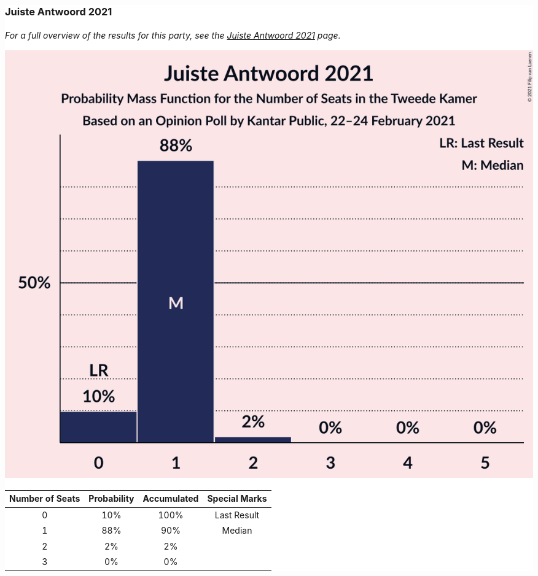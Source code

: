 ### Juiste Antwoord 2021

*For a full overview of the results for this party, see the [Juiste Antwoord 2021](party-juisteantwoord2021.html) page.*

![Graph with seats probability mass function not yet produced](2021-02-24-KantarPublic-seats-pmf-juisteantwoord2021.png "Seats Probability Mass Function")

| Number of Seats | Probability | Accumulated | Special Marks |
|:---------------:|:-----------:|:-----------:|:-------------:|
| 0 | 10% | 100% | Last Result |
| 1 | 88% | 90% | Median |
| 2 | 2% | 2% |  |
| 3 | 0% | 0% |  |
